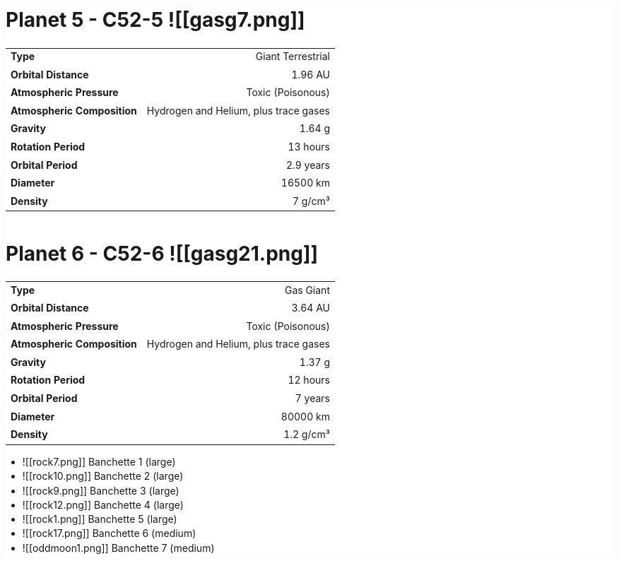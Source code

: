 



# Planet 5 - C52-5 ![[gasg7.png]]
|                             |                           |
| --------------------------- | -------------------------:|
| **Type**                    |             Giant Terrestrial |
| **Orbital Distance**        |   1.96 AU |
| **Atmospheric Pressure**    |       Toxic (Poisonous) |
| **Atmospheric Composition** |      Hydrogen and Helium, plus trace gases |
| **Gravity**                 |        1.64 g |
| **Rotation Period**         |  13 hours |
| **Orbital Period** | 2.9 years |
| **Diameter**                |      16500 km | 
| **Density**                 |    7 g/cm³ |





# Planet 6 - C52-6 ![[gasg21.png]]
|                             |                           |
| --------------------------- | -------------------------:|
| **Type**                    |             Gas Giant |
| **Orbital Distance**        |   3.64 AU |
| **Atmospheric Pressure**    |       Toxic (Poisonous) |
| **Atmospheric Composition** |      Hydrogen and Helium, plus trace gases |
| **Gravity**                 |        1.37 g |
| **Rotation Period**         |  12 hours |
| **Orbital Period** | 7 years |
| **Diameter**                |      80000 km | 
| **Density**                 |    1.2 g/cm³ |



- ![[rock7.png]] Banchette 1 (large)
- ![[rock10.png]] Banchette 2 (large)
- ![[rock9.png]] Banchette 3 (large)
- ![[rock12.png]] Banchette 4 (large)
- ![[rock1.png]] Banchette 5 (large)
- ![[rock17.png]] Banchette 6 (medium)
- ![[oddmoon1.png]] Banchette 7 (medium)
